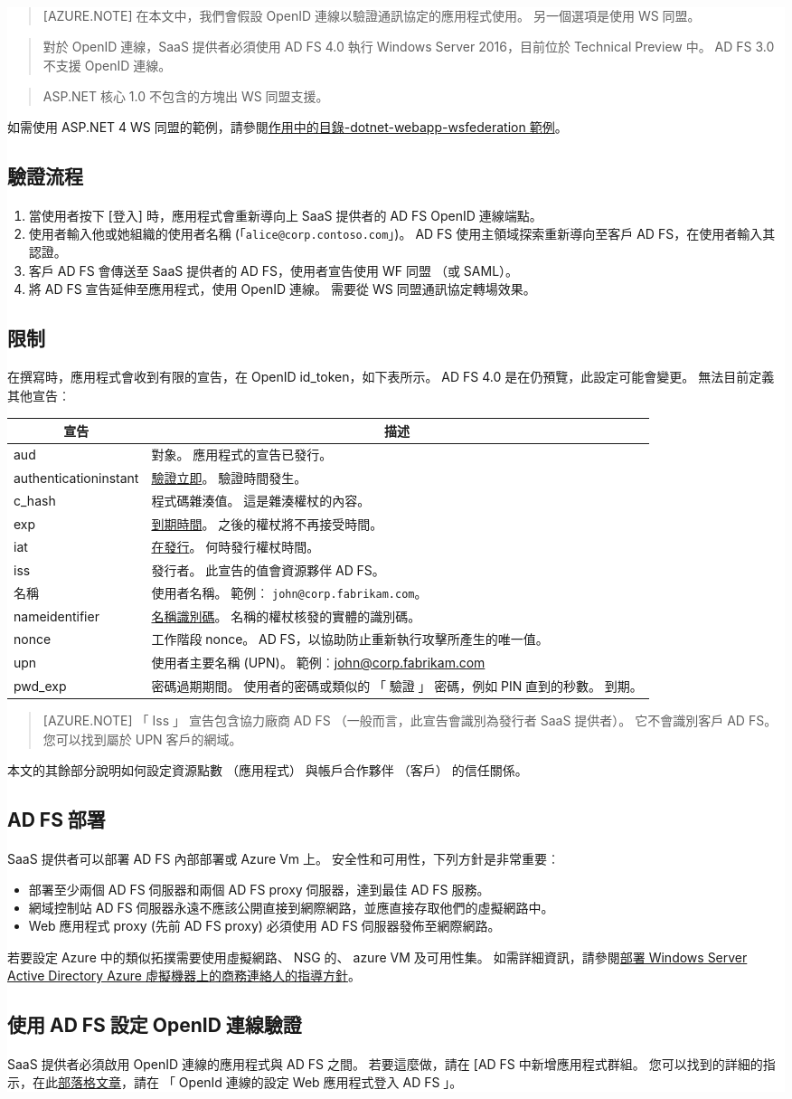 > [AZURE.NOTE] 在本文中，我們會假設 OpenID 連線以驗證通訊協定的應用程式使用。 另一個選項是使用 WS 同盟。

> 對於 OpenID 連線，SaaS 提供者必須使用 AD FS 4.0 執行 Windows Server 2016，目前位於 Technical Preview 中。 AD FS 3.0 不支援 OpenID 連線。

> ASP.NET 核心 1.0 不包含的方塊出 WS 同盟支援。

如需使用 ASP.NET 4 WS 同盟的範例，請參閱[作用中的目錄-dotnet-webapp-wsfederation 範例][active-directory-dotnet-webapp-wsfederation]。

## <a name="authentication-flow"></a>驗證流程

1.  當使用者按下 [登入] 時，應用程式會重新導向上 SaaS 提供者的 AD FS OpenID 連線端點。
2.  使用者輸入他或她組織的使用者名稱 (「`alice@corp.contoso.com`」)。 AD FS 使用主領域探索重新導向至客戶 AD FS，在使用者輸入其認證。
3.  客戶 AD FS 會傳送至 SaaS 提供者的 AD FS，使用者宣告使用 WF 同盟 （或 SAML）。
4.  將 AD FS 宣告延伸至應用程式，使用 OpenID 連線。 需要從 WS 同盟通訊協定轉場效果。

## <a name="limitations"></a>限制

在撰寫時，應用程式會收到有限的宣告，在 OpenID id_token，如下表所示。 AD FS 4.0 是在仍預覽，此設定可能會變更。 無法目前定義其他宣告︰

宣告   | 描述
------|-------------
aud | 對象。 應用程式的宣告已發行。
authenticationinstant   | [驗證立即]。 驗證時間發生。
c_hash  | 程式碼雜湊值。 這是雜湊權杖的內容。
exp | [到期時間]。 之後的權杖將不再接受時間。
iat | [在發行]。 何時發行權杖時間。
iss | 發行者。 此宣告的值會資源夥伴 AD FS。
名稱    | 使用者名稱。 範例︰ `john@corp.fabrikam.com`。
nameidentifier | [名稱識別碼]。 名稱的權杖核發的實體的識別碼。
nonce   | 工作階段 nonce。 AD FS，以協助防止重新執行攻擊所產生的唯一值。
upn | 使用者主要名稱 (UPN)。 範例︰john@corp.fabrikam.com
pwd_exp | 密碼過期期間。 使用者的密碼或類似的 「 驗證 」 密碼，例如 PIN 直到的秒數。 到期。

> [AZURE.NOTE] 「 Iss 」 宣告包含協力廠商 AD FS （一般而言，此宣告會識別為發行者 SaaS 提供者）。 它不會識別客戶 AD FS。 您可以找到屬於 UPN 客戶的網域。

本文的其餘部分說明如何設定資源點數 （應用程式） 與帳戶合作夥伴 （客戶） 的信任關係。

## <a name="ad-fs-deployment"></a>AD FS 部署

SaaS 提供者可以部署 AD FS 內部部署或 Azure Vm 上。 安全性和可用性，下列方針是非常重要︰

-   部署至少兩個 AD FS 伺服器和兩個 AD FS proxy 伺服器，達到最佳 AD FS 服務。
-   網域控制站 AD FS 伺服器永遠不應該公開直接到網際網路，並應直接存取他們的虛擬網路中。
-   Web 應用程式 proxy (先前 AD FS proxy) 必須使用 AD FS 伺服器發佈至網際網路。

若要設定 Azure 中的類似拓撲需要使用虛擬網路、 NSG 的、 azure VM 及可用性集。 如需詳細資訊，請參閱[部署 Windows Server Active Directory Azure 虛擬機器上的商務連絡人的指導方針][active-directory-on-azure]。

## <a name="configure-openid-connect-authentication-with-ad-fs"></a>使用 AD FS 設定 OpenID 連線驗證

SaaS 提供者必須啟用 OpenID 連線的應用程式與 AD FS 之間。 若要這麼做，請在 [AD FS 中新增應用程式群組。  您可以找到的詳細的指示，在此[部落格文章]，請在 「 OpenId 連線的設定 Web 應用程式登入 AD FS 」。 


[一系列的一部分]: guidance-multitenant-identity.md
[Azure AD Connect]: ../active-directory/active-directory-aadconnect.md
[同盟信任]: https://technet.microsoft.com/library/cc770993(v=ws.11).aspx
[帳戶合作夥伴]: https://technet.microsoft.com/library/cc731141(v=ws.11).aspx
[資源合作夥伴]: https://technet.microsoft.com/library/cc731141(v=ws.11).aspx
[驗證立即]: https://msdn.microsoft.com/library/system.security.claims.claimtypes.authenticationinstant%28v=vs.110%29.aspx
[到期時間]: http://tools.ietf.org/html/draft-ietf-oauth-json-web-token-25#section-4.1.4
[在發行]: http://tools.ietf.org/html/draft-ietf-oauth-json-web-token-25#section-4.1.6
[名稱識別碼]: https://msdn.microsoft.com/library/system.security.claims.claimtypes.nameidentifier(v=vs.110).aspx
[active-directory-on-azure]: https://msdn.microsoft.com/library/azure/jj156090.aspx
[部落格文章]: http://www.cloudidentity.com/blog/2015/08/21/OPENID-CONNECT-WEB-SIGN-ON-WITH-ADFS-IN-WINDOWS-SERVER-2016-TP3/
[自訂 AD FS 登入頁面]: https://technet.microsoft.com/library/dn280950.aspx
[範例應用程式]: https://github.com/Azure-Samples/guidance-identity-management-for-multitenant-apps
[client assertion]: guidance-multitenant-identity-client-assertion.md
[active-directory-dotnet-webapp-wsfederation]: https://github.com/Azure-Samples/active-directory-dotnet-webapp-wsfederation